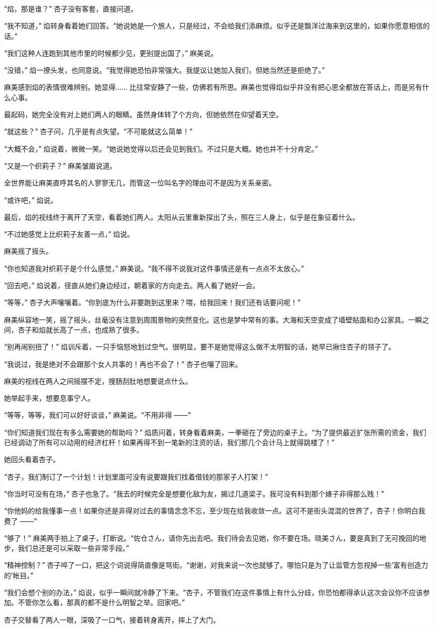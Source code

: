 “焰，那是谁？” 杏子没有客套，直接问道。

“我不知道，” 焰转身看着她们回答。“她说她是一个旅人，只是经过，不会给我们添麻烦。似乎还是飘洋过海来到这里的，如果你愿意相信的话。”

“我们这种人连跑到其他市里的时候都少见，更别提出国了，” 麻美说。

“没错，” 焰一撩头发，也同意说。“我觉得她恐怕非常强大。我提议让她加入我们，但她当然还是拒绝了。”

麻美感到焰的表情很难辨别。她显得…… 比往常安静了一些，仿佛若有所思。麻美也觉得焰似乎并没有把心思全都放在答话上，而是另有什么心事。

最起码，她完全没有对上她们两人的眼睛。虽然身体转了个方向，但她依然在仰望着天空。

“就这些？” 杏子问，几乎是有点失望。“不可能就这么简单！”

“大概不会，” 焰说着，微微一笑。“她说她觉得以后还会见到我们。不过只是大概。她也并不十分肯定。”

“又是一个织莉子？” 麻美皱眉说道。

全世界能让麻美直呼其名的人寥寥无几，而管这一位叫名字的理由可不是因为关系亲密。

“或许吧，” 焰说。

最后，焰的视线终于离开了天空，看着她们两人。太阳从云里重新探出了头，照在三人身上，似乎是在象征着什么。

“不过她感觉上比织莉子友善一点，” 焰说。

麻美摇了摇头。

“你也知道我对织莉子是个什么感觉，” 麻美说。“我不得不说我对这件事情还是有一点点不太放心。”

“回去吧，” 焰说着，径直从她们身边经过，朝着家的方向走去。两人看了她好一会。

“等等，” 杏子大声嚷嚷着。“你到底为什么非要跑到这里来？喂，给我回来！我们还有话要问呢！”

麻美纵容地一笑，摇了摇头，丝毫没有注意到周围景物的突然变化。这也是梦中常有的事。大海和天空变成了墙壁贴面和办公家具。一瞬之间，杏子和焰就长高了一点，也成熟了很多。

“别再闹别扭了！” 焰训斥着，一只手恼怒地划过空气。很明显，要不是她觉得这么做不太明智的话，她早已揪住杏子的领子了。

“我说过，我是绝对不会跟那个女人共事的！再也不会了！” 杏子也嚷了回来。

麻美的视线在两人之间摇摆不定，搜肠刮肚地想要说点什么。

她举起手来，想要息事宁人。

“等等，等等，我们可以好好谈谈，” 麻美说。“不用非得 ——”

“你们知道我们现在有多么需要她的帮助吗？” 焰质问着，转身看着麻美，一拳砸在了旁边的桌子上。“为了提供最近扩张所需的资金，我们已经调动了所有可以动用的经济杠杆！如果再得不到一笔新的注资的话，我们那几个会计马上就得跳楼了！”

她回头看着杏子。

“杏子，我们制订了一个计划！计划里面可没有说要跟我们找着借钱的那家子人打架！”

“你当时可没有在场，” 杏子也急了。“我去的时候完全是想要化敌为友，揭过几道梁子。我可没有料到那个婊子非得那么贱！”

“你他妈的给我懂事一点！如果你还是非得对过去的事情念念不忘，至少现在给我收敛一点。这可不是街头混混的世界了，杏子！你明白我费了 ——”

“够了！” 麻美两手拍上了桌子，打断说。“佐仓さん，请你先出去吧。我们待会去见她，你不要在场。晓美さん，要是真到了无可挽回的地步，我们总还是可以采取一些非常手段。”

“精神控制？” 杏子啐了一口，把这个词说得简直像是骂街。“谢谢，对我来说一次也就够了。哪怕只是为了让监管方忽视掉一些‘富有创造力的’帐目。”

“我们会想个别的办法，” 焰说，似乎一瞬间就冷静了下来。“杏子，不管我们在这件事情上有什么分歧，你恐怕都得承认这次会议你不应该参加。不管你怎么看，那真的都不是什么明智之举。回家吧。”

杏子交替看了两人一眼，深吸了一口气，接着转身离开，摔上了大门。
